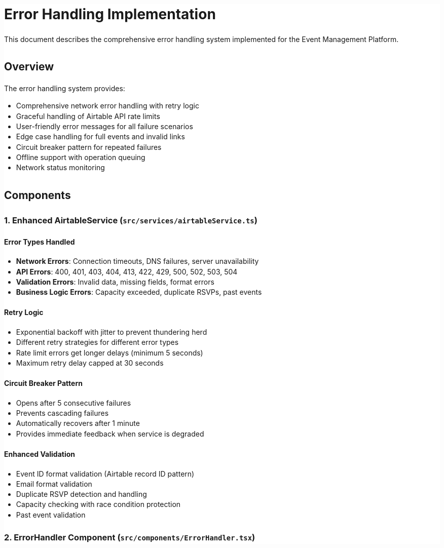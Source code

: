 # Error Handling Implementation

This document describes the comprehensive error handling system implemented for the Event Management Platform.

## Overview

The error handling system provides:
- Comprehensive network error handling with retry logic
- Graceful handling of Airtable API rate limits
- User-friendly error messages for all failure scenarios
- Edge case handling for full events and invalid links
- Circuit breaker pattern for repeated failures
- Offline support with operation queuing
- Network status monitoring

## Components

### 1. Enhanced AirtableService (`src/services/airtableService.ts`)

#### Error Types Handled
- **Network Errors**: Connection timeouts, DNS failures, server unavailability
- **API Errors**: 400, 401, 403, 404, 413, 422, 429, 500, 502, 503, 504
- **Validation Errors**: Invalid data, missing fields, format errors
- **Business Logic Errors**: Capacity exceeded, duplicate RSVPs, past events

#### Retry Logic
- Exponential backoff with jitter to prevent thundering herd
- Different retry strategies for different error types
- Rate limit errors get longer delays (minimum 5 seconds)
- Maximum retry delay capped at 30 seconds

#### Circuit Breaker Pattern
- Opens after 5 consecutive failures
- Prevents cascading failures
- Automatically recovers after 1 minute
- Provides immediate feedback when service is degraded

#### Enhanced Validation
- Event ID format validation (Airtable record ID pattern)
- Email format validation
- Duplicate RSVP detection and handling
- Capacity checking with race condition protection
- Past event validation

### 2. ErrorHandler Component (`src/components/ErrorHandler.tsx`)
